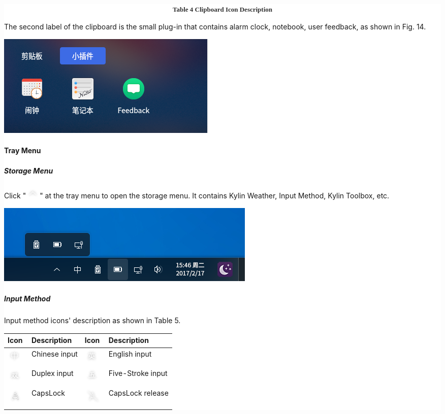 
**<center><font face="Noto Sans SC" size=2 color=#333333>Table 4 Clipboard Icon Description</center></font>**

The second label of the clipboard is the small plug-in that contains alarm clock, notebook, user feedback, as shown in Fig. 14.

![Fig. 14 Plug-in](image/14.png)

#### Tray Menu
##### Storage Menu
Click "![](image/icon19-o.png)" at the tray menu to open the storage menu. It contains Kylin Weather, Input Method, Kylin Toolbox, etc.

![Fig. 15 Storage Menu](image/15.png)

##### Input Method
Input method icons' description as shown in Table 5.

| Icon | Description | Icon | Description |
| :------------ | :------------ | :------------ | :------------ |
|![](image/icon20.png)|	Chinese input |![](image/icon23.png)|	English input |
|![](image/icon21.png)|	Duplex input |![](image/icon24.png)|	Five-Stroke input |
|![](image/icon22.png)|	CapsLock |![](image/icon25.png)|	CapsLock release |
	